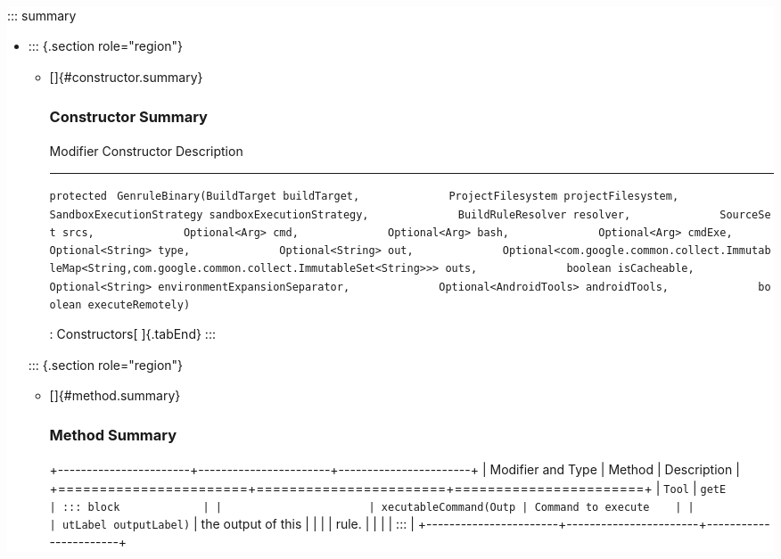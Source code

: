 ::: summary
-   ::: {.section role="region"}
    -   []{#constructor.summary}

        ### Constructor Summary

          Modifier       Constructor                                                                                                                                                                                                                                                                                                                                                                                                                                                                                                                                                                                                                                                                                                                     Description
          -------------- ------------------------------------------------------------------------------------------------------------------------------------------------------------------------------------------------------------------------------------------------------------------------------------------------------------------------------------------------------------------------------------------------------------------------------------------------------------------------------------------------------------------------------------------------------------------------------------------------------------------------------------------------------------------------------------------------------------------------------- -------------
          `protected `   `GenruleBinary​(BuildTarget buildTarget,              ProjectFilesystem projectFilesystem,              SandboxExecutionStrategy sandboxExecutionStrategy,              BuildRuleResolver resolver,              SourceSet srcs,              Optional<Arg> cmd,              Optional<Arg> bash,              Optional<Arg> cmdExe,              Optional<String> type,              Optional<String> out,              Optional<com.google.common.collect.ImmutableMap<String,​com.google.common.collect.ImmutableSet<String>>> outs,              boolean isCacheable,              Optional<String> environmentExpansionSeparator,              Optional<AndroidTools> androidTools,              boolean executeRemotely)`    

          : Constructors[ ]{.tabEnd}
    :::

    ::: {.section role="region"}
    -   []{#method.summary}

        ### Method Summary

        +-----------------------+-----------------------+-----------------------+
        | Modifier and Type     | Method                | Description           |
        +=======================+=======================+=======================+
        | `Tool`                | `getE                 | ::: block             |
        |                       | xecutableCommand​(Outp | Command to execute    |
        |                       | utLabel outputLabel)` | the output of this    |
        |                       |                       | rule.                 |
        |                       |                       | :::                   |
        +-----------------------+-----------------------+-----------------------+

